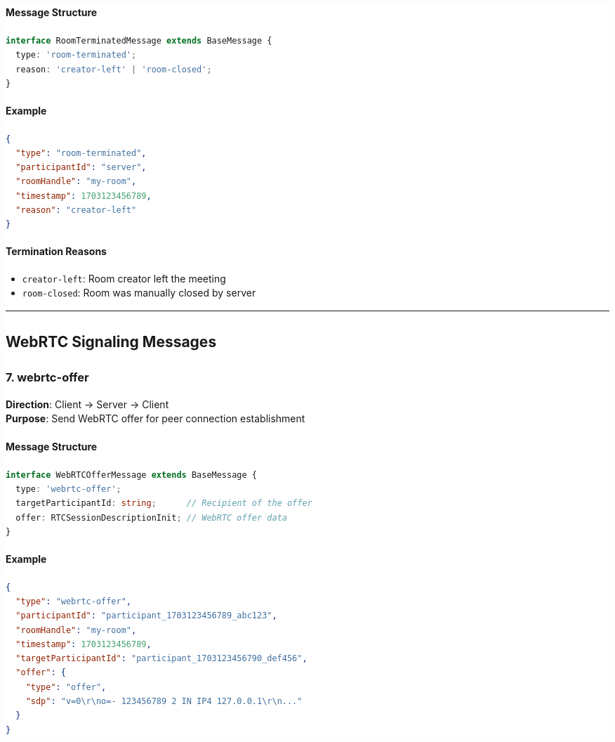 #### Message Structure

```typescript
interface RoomTerminatedMessage extends BaseMessage {
  type: 'room-terminated';
  reason: 'creator-left' | 'room-closed';
}
```

#### Example

```json
{
  "type": "room-terminated",
  "participantId": "server",
  "roomHandle": "my-room",
  "timestamp": 1703123456789,
  "reason": "creator-left"
}
```

#### Termination Reasons

- `creator-left`: Room creator left the meeting
- `room-closed`: Room was manually closed by server

---

## WebRTC Signaling Messages

### 7. webrtc-offer

**Direction**: Client → Server → Client  
**Purpose**: Send WebRTC offer for peer connection establishment

#### Message Structure

```typescript
interface WebRTCOfferMessage extends BaseMessage {
  type: 'webrtc-offer';
  targetParticipantId: string;      // Recipient of the offer
  offer: RTCSessionDescriptionInit; // WebRTC offer data
}
```

#### Example

```json
{
  "type": "webrtc-offer",
  "participantId": "participant_1703123456789_abc123",
  "roomHandle": "my-room",
  "timestamp": 1703123456789,
  "targetParticipantId": "participant_1703123456790_def456",
  "offer": {
    "type": "offer",
    "sdp": "v=0\r\no=- 123456789 2 IN IP4 127.0.0.1\r\n..."
  }
}
```
